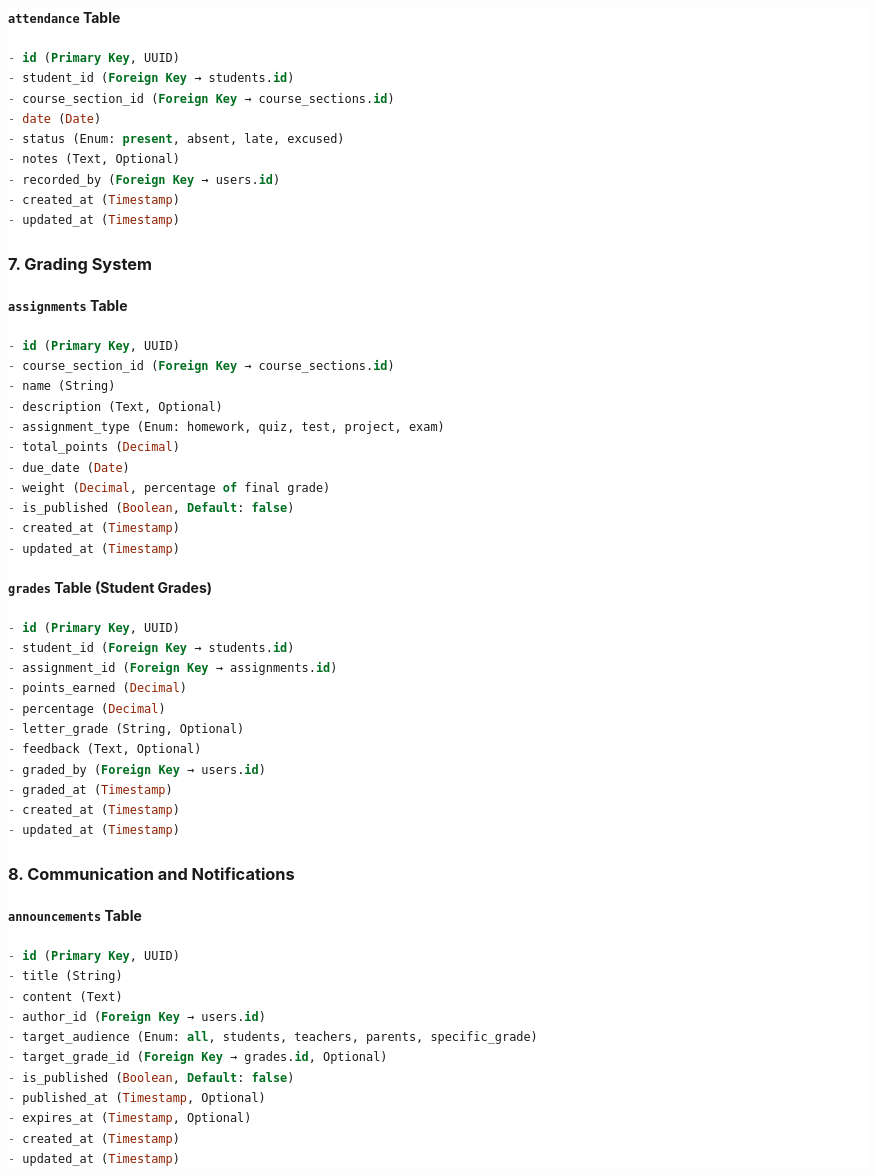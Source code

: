 #### `attendance` Table
```sql
- id (Primary Key, UUID)
- student_id (Foreign Key → students.id)
- course_section_id (Foreign Key → course_sections.id)
- date (Date)
- status (Enum: present, absent, late, excused)
- notes (Text, Optional)
- recorded_by (Foreign Key → users.id)
- created_at (Timestamp)
- updated_at (Timestamp)
```

### 7. Grading System

#### `assignments` Table
```sql
- id (Primary Key, UUID)
- course_section_id (Foreign Key → course_sections.id)
- name (String)
- description (Text, Optional)
- assignment_type (Enum: homework, quiz, test, project, exam)
- total_points (Decimal)
- due_date (Date)
- weight (Decimal, percentage of final grade)
- is_published (Boolean, Default: false)
- created_at (Timestamp)
- updated_at (Timestamp)
```

#### `grades` Table (Student Grades)
```sql
- id (Primary Key, UUID)
- student_id (Foreign Key → students.id)
- assignment_id (Foreign Key → assignments.id)
- points_earned (Decimal)
- percentage (Decimal)
- letter_grade (String, Optional)
- feedback (Text, Optional)
- graded_by (Foreign Key → users.id)
- graded_at (Timestamp)
- created_at (Timestamp)
- updated_at (Timestamp)
```

### 8. Communication and Notifications

#### `announcements` Table
```sql
- id (Primary Key, UUID)
- title (String)
- content (Text)
- author_id (Foreign Key → users.id)
- target_audience (Enum: all, students, teachers, parents, specific_grade)
- target_grade_id (Foreign Key → grades.id, Optional)
- is_published (Boolean, Default: false)
- published_at (Timestamp, Optional)
- expires_at (Timestamp, Optional)
- created_at (Timestamp)
- updated_at (Timestamp)
```
